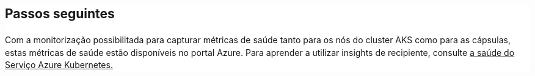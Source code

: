 

## <a name="next-steps"></a>Passos seguintes

Com a monitorização possibilitada para capturar métricas de saúde tanto para os nós do cluster AKS como para as cápsulas, estas métricas de saúde estão disponíveis no portal Azure. Para aprender a utilizar insights de recipiente, consulte [a saúde do Serviço Azure Kubernetes.](container-insights-analyze.md)
